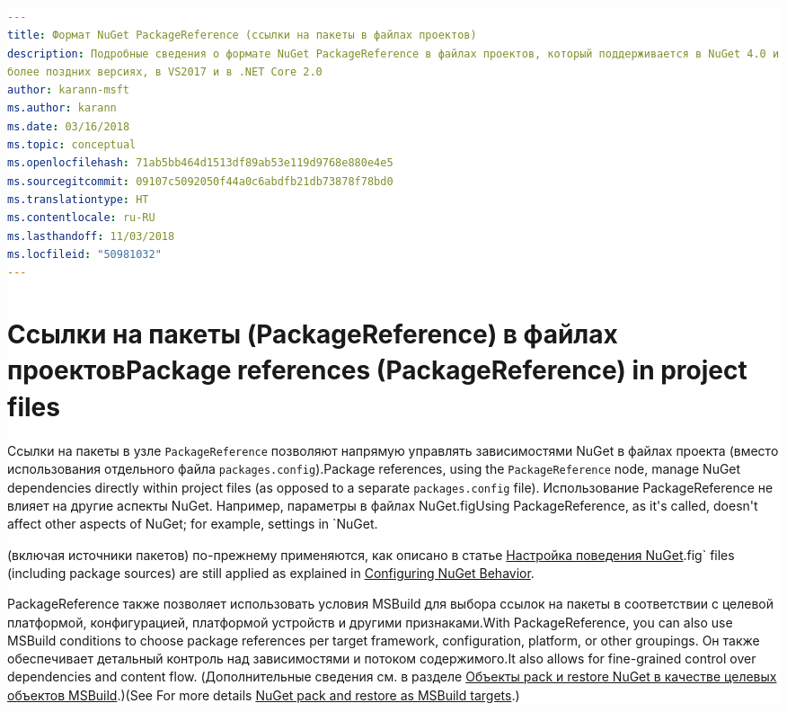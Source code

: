 ```yaml
---
title: Формат NuGet PackageReference (ссылки на пакеты в файлах проектов)
description: Подробные сведения о формате NuGet PackageReference в файлах проектов, который поддерживается в NuGet 4.0 и более поздних версиях, в VS2017 и в .NET Core 2.0
author: karann-msft
ms.author: karann
ms.date: 03/16/2018
ms.topic: conceptual
ms.openlocfilehash: 71ab5bb464d1513df89ab53e119d9768e880e4e5
ms.sourcegitcommit: 09107c5092050f44a0c6abdfb21db73878f78bd0
ms.translationtype: HT
ms.contentlocale: ru-RU
ms.lasthandoff: 11/03/2018
ms.locfileid: "50981032"
---
```

# <a name="package-references-packagereference-in-project-files"></a><span data-ttu-id="1d297-103">Ссылки на пакеты (PackageReference) в файлах проектов</span><span class="sxs-lookup"><span data-stu-id="1d297-103">Package references (PackageReference) in project files</span></span>

<span data-ttu-id="1d297-104">Ссылки на пакеты в узле `PackageReference` позволяют напрямую управлять зависимостями NuGet в файлах проекта (вместо использования отдельного файла `packages.config`).</span><span class="sxs-lookup"><span data-stu-id="1d297-104">Package references, using the `PackageReference` node, manage NuGet dependencies directly within project files (as opposed to a separate `packages.config` file).</span></span> <span data-ttu-id="1d297-105">Использование PackageReference не влияет на другие аспекты NuGet. Например, параметры в файлах NuGet.fig</span><span class="sxs-lookup"><span data-stu-id="1d297-105">Using PackageReference, as it's called, doesn't affect other aspects of NuGet; for example, settings in \`NuGet.</span></span>





<span data-ttu-id="1d297-106">(включая источники пакетов) по-прежнему применяются, как описано в статье [Настройка поведения NuGet](configuring-nuget-behavior.md).</span><span class="sxs-lookup"><span data-stu-id="1d297-106">fig\` files (including package sources) are still applied as explained in [Configuring NuGet Behavior](configuring-nuget-behavior.md).</span></span>

<span data-ttu-id="1d297-107">PackageReference также позволяет использовать условия MSBuild для выбора ссылок на пакеты в соответствии с целевой платформой, конфигурацией, платформой устройств и другими признаками.</span><span class="sxs-lookup"><span data-stu-id="1d297-107">With PackageReference, you can also use MSBuild conditions to choose package references per target framework, configuration, platform, or other groupings.</span></span> <span data-ttu-id="1d297-108">Он также обеспечивает детальный контроль над зависимостями и потоком содержимого.</span><span class="sxs-lookup"><span data-stu-id="1d297-108">It also allows for fine-grained control over dependencies and content flow.</span></span> <span data-ttu-id="1d297-109">(Дополнительные сведения см. в разделе [Объекты pack и restore NuGet в качестве целевых объектов MSBuild](../reference/msbuild-targets.md).)</span><span class="sxs-lookup"><span data-stu-id="1d297-109">(See For more details [NuGet pack and restore as MSBuild targets](../reference/msbuild-targets.md).)</span></span>
